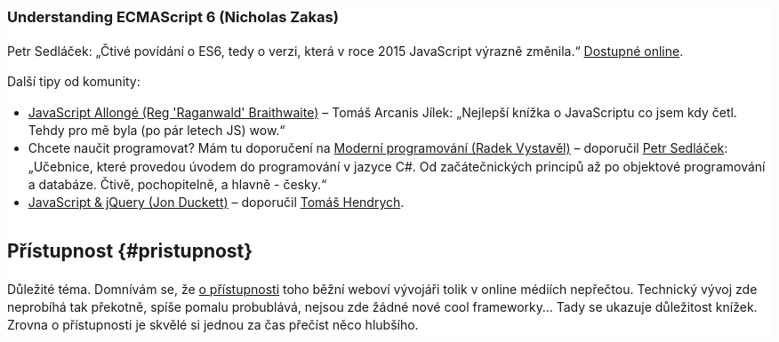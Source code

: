 ### Understanding ECMAScript 6 (Nicholas Zakas)

Petr Sedláček: „Čtivé povídání o ES6, tedy o verzi, která v roce 2015 JavaScript výrazně změnila.“ [Dostupné online](https://github.com/nzakas/understandinges6).

</div>
</div>

Další tipy od komunity:

- [JavaScript Allongé (Reg 'Raganwald' Braithwaite)](https://leanpub.com/javascriptallongesix/read) – Tomáš Arcanis Jílek: „Nejlepší knížka o JavaScriptu co jsem kdy četl. Tehdy pro mě byla (po pár letech JS) wow.“
- Chcete naučit programovat? Mám tu doporučení na [Moderní programování (Radek Vystavěl)](http://www.moderniprogramovani.cz/knihy/moderni-programovani/) – doporučil [Petr Sedláček](https://www.facebook.com/groups/frontendisti/permalink/2762083107336529/?comment_id=2762093210668852&notif_id=1614447811397650&notif_t=group_comment&ref=notif): „Učebnice, které provedou úvodem do programování v jazyce C#. Od začátečnických principů až po objektové programování a databáze. Čtivě, pochopitelně, a hlavně - česky.“
- [JavaScript & jQuery (Jon Duckett)](http://javascriptbook.com/) – doporučil [Tomáš Hendrych](https://www.facebook.com/groups/frontendisti/permalink/2762083107336529/?comment_id=2762093210668852&notif_id=1614447811397650&notif_t=group_comment&ref=notif).

## Přístupnost {#pristupnost}

Důležité téma. Domnívám se, že [o přístupnosti](https://www.vzhurudolu.cz/pristupnost) toho běžní weboví vývojáři tolik v online médiích nepřečtou. Technický vývoj zde neprobíhá tak překotně, spíše pomalu probublává, nejsou zde žádné nové cool frameworky… Tady se ukazuje důležitost knížek. Zrovna o přístupnosti je skvělé si jednou za čas přečíst něco hlubšího.

<div class="row">
<div class="col w-25-xs" markdown="1">
